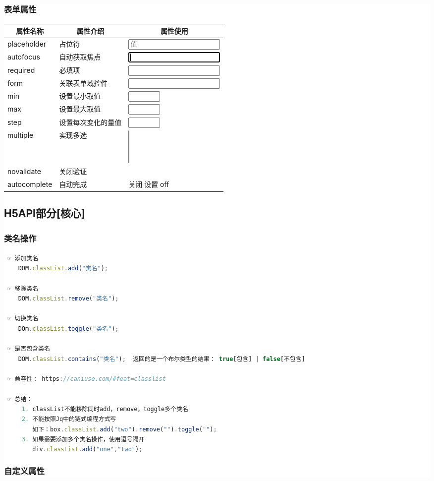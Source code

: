 ### 表单属性

| 属性名称     | 属性介绍           | 属性使用                                                     |
| ------------ | ------------------ | ------------------------------------------------------------ |
| placeholder  | 占位符             | <input  type="text"  placeholder="值">                       |
| autofocus    | 自动获取焦点       | <input   type="text"   autofocus>                            |
| required     | 必填项             | <input  type="text"  required>                               |
| form         | 关联表单域控件     | <input   type="text"     form="表单域ID">                    |
| min          | 设置最小取值       | <input type="number"  name="" min="10"   max="100" step="5"> |
| max          | 设置最大取值       | <input type="number" name="" min="10" max="100" step="5">    |
| step         | 设置每次变化的量值 | <input type="number" name="" min="10" max="100" step="5">    |
| multiple     | 实现多选           | <select multiple></select>                                   |
| novalidate   | 关闭验证           | <form   novalidate>                                          |
| autocomplete | 自动完成           | <form   autocomplete="on">   关闭 设置 off                   |

## H5API部分[核心]

### 类名操作

```javascript
 ☞ 添加类名
 	DOM.classList.add("类名"); 

 ☞ 移除类名
 	DOM.classList.remove("类名");

 ☞ 切换类名
 	DOm.classList.toggle("类名");

 ☞ 是否包含类名
 	DOM.classList.contains("类名");  返回的是一个布尔类型的结果： true[包含] | false[不包含] 

 ☞ 兼容性： https://caniuse.com/#feat=classlist

 ☞ 总结：
 	 1. classList不能移除同时add，remove，toggle多个类名
     2. 不能按照Jq中的链式编程方式写
     	如下：box.classList.add("two").remove("").toggle("");
	 3. 如果需要添加多个类名操作，使用逗号隔开
     	div.classList.add("one","two");
```

### 自定义属性
